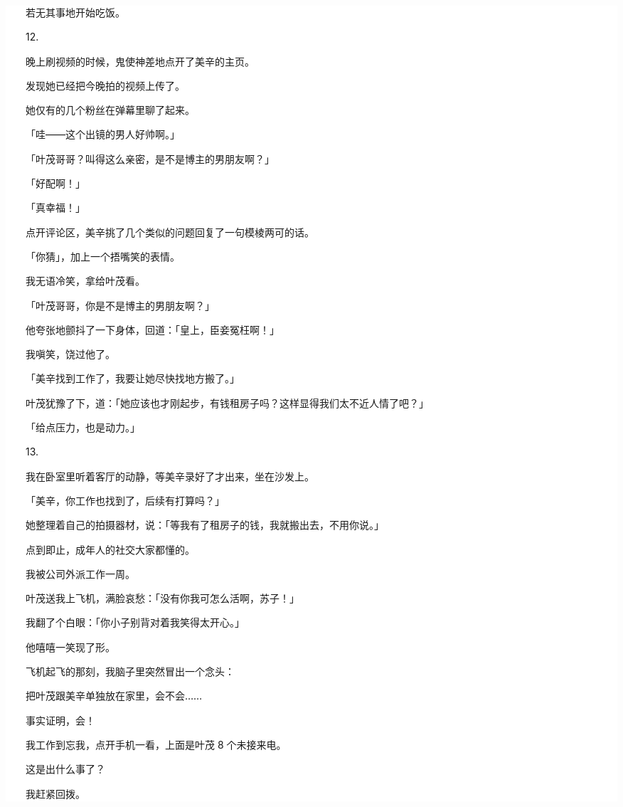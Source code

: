 &emsp;&emsp;若无其事地开始吃饭。  
  
&emsp;&emsp;12.  
  
&emsp;&emsp;晚上刷视频的时候，鬼使神差地点开了美辛的主页。  
  
&emsp;&emsp;发现她已经把今晚拍的视频上传了。  
  
&emsp;&emsp;她仅有的几个粉丝在弹幕里聊了起来。  
  
&emsp;&emsp;「哇——这个出镜的男人好帅啊。」  
  
&emsp;&emsp;「叶茂哥哥？叫得这么亲密，是不是博主的男朋友啊？」  
  
&emsp;&emsp;「好配啊！」  
  
&emsp;&emsp;「真幸福！」  
  
&emsp;&emsp;点开评论区，美辛挑了几个类似的问题回复了一句模棱两可的话。  
  
&emsp;&emsp;「你猜」，加上一个捂嘴笑的表情。  
  
&emsp;&emsp;我无语冷笑，拿给叶茂看。  
  
&emsp;&emsp;「叶茂哥哥，你是不是博主的男朋友啊？」  
  
&emsp;&emsp;他夸张地颤抖了一下身体，回道：「皇上，臣妾冤枉啊！」  
  
&emsp;&emsp;我嗔笑，饶过他了。  
  
&emsp;&emsp;「美辛找到工作了，我要让她尽快找地方搬了。」  
  
&emsp;&emsp;叶茂犹豫了下，道：「她应该也才刚起步，有钱租房子吗？这样显得我们太不近人情了吧？」  
  
&emsp;&emsp;「给点压力，也是动力。」  
  
&emsp;&emsp;13.  
  
&emsp;&emsp;我在卧室里听着客厅的动静，等美辛录好了才出来，坐在沙发上。  
  
&emsp;&emsp;「美辛，你工作也找到了，后续有打算吗？」  
  
&emsp;&emsp;她整理着自己的拍摄器材，说：「等我有了租房子的钱，我就搬出去，不用你说。」  
  
&emsp;&emsp;点到即止，成年人的社交大家都懂的。  
  
&emsp;&emsp;我被公司外派工作一周。  
  
&emsp;&emsp;叶茂送我上飞机，满脸哀愁：「没有你我可怎么活啊，苏子！」  
  
&emsp;&emsp;我翻了个白眼：「你小子别背对着我笑得太开心。」  
  
&emsp;&emsp;他嘻嘻一笑现了形。  
  
&emsp;&emsp;飞机起飞的那刻，我脑子里突然冒出一个念头：  
  
&emsp;&emsp;把叶茂跟美辛单独放在家里，会不会……  
  
&emsp;&emsp;事实证明，会！  
  
&emsp;&emsp;我工作到忘我，点开手机一看，上面是叶茂 8 个未接来电。  
  
&emsp;&emsp;这是出什么事了？  
  
&emsp;&emsp;我赶紧回拨。  
  